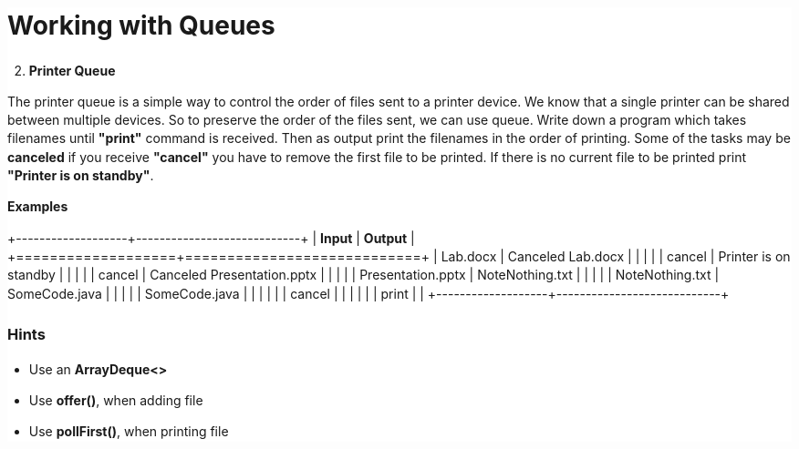 Working with Queues
===================

2.  **Printer Queue**

The printer queue is a simple way to control the order of files sent to
a printer device. We know that a single printer can be shared between
multiple devices. So to preserve the order of the files sent, we can use
queue. Write down a program which takes filenames until **\"print\"**
command is received. Then as output print the filenames in the order of
printing. Some of the tasks may be **canceled** if you receive
**\"cancel\"** you have to remove the first file to be printed. If there
is no current file to be printed print **\"Printer is on standby\"**.

**Examples**

+-------------------+----------------------------+
| **Input**         | **Output**                 |
+===================+============================+
| Lab.docx          | Canceled Lab.docx          |
|                   |                            |
| cancel            | Printer is on standby      |
|                   |                            |
| cancel            | Canceled Presentation.pptx |
|                   |                            |
| Presentation.pptx | NoteNothing.txt            |
|                   |                            |
| NoteNothing.txt   | SomeCode.java              |
|                   |                            |
| SomeCode.java     |                            |
|                   |                            |
| cancel            |                            |
|                   |                            |
| print             |                            |
+-------------------+----------------------------+

### Hints

-   Use an **ArrayDeque\<\>**

-   Use **offer()**, when adding file

-   Use **pollFirst()**, when printing file

